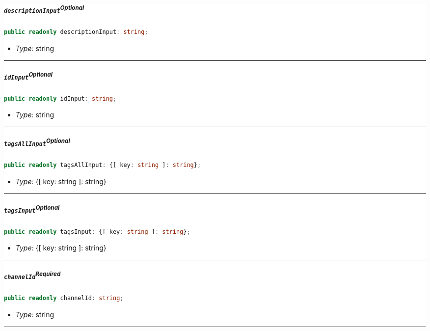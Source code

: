 
##### `descriptionInput`<sup>Optional</sup> <a name="descriptionInput" id="@cdktf/aws-cdk.mediaPackageChannel.MediaPackageChannel.property.descriptionInput"></a>

```typescript
public readonly descriptionInput: string;
```

- *Type:* string

---

##### `idInput`<sup>Optional</sup> <a name="idInput" id="@cdktf/aws-cdk.mediaPackageChannel.MediaPackageChannel.property.idInput"></a>

```typescript
public readonly idInput: string;
```

- *Type:* string

---

##### `tagsAllInput`<sup>Optional</sup> <a name="tagsAllInput" id="@cdktf/aws-cdk.mediaPackageChannel.MediaPackageChannel.property.tagsAllInput"></a>

```typescript
public readonly tagsAllInput: {[ key: string ]: string};
```

- *Type:* {[ key: string ]: string}

---

##### `tagsInput`<sup>Optional</sup> <a name="tagsInput" id="@cdktf/aws-cdk.mediaPackageChannel.MediaPackageChannel.property.tagsInput"></a>

```typescript
public readonly tagsInput: {[ key: string ]: string};
```

- *Type:* {[ key: string ]: string}

---

##### `channelId`<sup>Required</sup> <a name="channelId" id="@cdktf/aws-cdk.mediaPackageChannel.MediaPackageChannel.property.channelId"></a>

```typescript
public readonly channelId: string;
```

- *Type:* string

---
